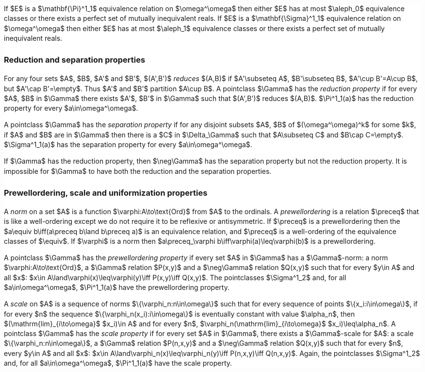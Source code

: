 If \$E\$ is a \$\\mathbf{\\Pi}\^1\_1\$ equivalence relation on
\$\\omega\^\\omega\$ then either \$E\$ has at most \$\\aleph\_0\$
equivalence classes or there exists a perfect set of mutually
inequivalent reals. If \$E\$ is a \$\\mathbf{\\Sigma}\^1\_1\$
equivalence relation on \$\\omega\^\\omega\$ then either \$E\$ has at
most \$\\aleph\_1\$ equivalence classes or there exists a perfect set of
mutually inequivalent reals.

### Reduction and separation properties

For any four sets \$A\$, \$B\$, \$A'\$ and \$B'\$, \$(A',B')\$ *reduces*
\$(A,B)\$ if \$A'\\subseteq A\$, \$B'\\subseteq B\$, \$A'\\cup B'=A\\cup
B\$, but \$A'\\cap B'=\\empty\$. Thus \$A'\$ and \$B'\$ partition
\$A\\cup B\$. A pointclass \$\\Gamma\$ has the *reduction property* if
for every \$A\$, \$B\$ in \$\\Gamma\$ there exists \$A'\$, \$B'\$ in
\$\\Gamma\$ such that \$(A',B')\$ reduces \$(A,B)\$. \$\\Pi\^1\_1(a)\$
has the reduction property for every \$a\\in\\omega\^\\omega\$.

A pointclass \$\\Gamma\$ has the *separation property* if for any
disjoint subsets \$A\$, \$B\$ of \$(\\omega\^\\omega)\^k\$ for some
\$k\$, if \$A\$ and \$B\$ are in \$\\Gamma\$ then there is a \$C\$ in
\$\\Delta\_\\Gamma\$ such that \$A\\subseteq C\$ and \$B\\cap
C=\\empty\$. \$\\Sigma\^1\_1(a)\$ has the separation property for every
\$a\\in\\omega\^\\omega\$.

If \$\\Gamma\$ has the reduction property, then \$\\neg\\Gamma\$ has the
separation property but not the reduction property. It is impossible for
\$\\Gamma\$ to have both the reduction and the separation properties.

### Prewellordering, scale and uniformization properties

A *norm* on a set \$A\$ is a function \$\\varphi:A\\to\\text{Ord}\$ from
\$A\$ to the ordinals. A *prewellordering* is a relation \$\\preceq\$
that is like a well-ordering except we do not require it to be reflexive
or antisymmetric. If \$\\preceq\$ is a prewellordering then the
\$a\\equiv b\\iff(a\\preceq b\\land b\\preceq a)\$ is an equivalence
relation, and \$\\preceq\$ is a well-ordering of the equivalence classes
of \$\\equiv\$. If \$\\varphi\$ is a norm then \$a\\preceq\_\\varphi
b\\iff\\varphi(a)\\leq\\varphi(b)\$ is a prewellordering.

A pointclass \$\\Gamma\$ has the *prewellordering property* if every set
\$A\$ in \$\\Gamma\$ has a \$\\Gamma\$-norm: a norm
\$\\varphi:A\\to\\text{Ord}\$, a \$\\Gamma\$ relation \$P(x,y)\$ and a
\$\\neg\\Gamma\$ relation \$Q(x,y)\$ such that for every \$y\\in A\$ and
all \$x\$: \$x\\in A\\land\\varphi(x)\\leq\\varphi(y)\\iff P(x,y)\\iff
Q(x,y)\$. The pointclasses \$\\Sigma\^1\_2\$ and, for all
\$a\\in\\omega\^\\omega\$, \$\\Pi\^1\_1(a)\$ have the prewellordering
property.

A *scale* on \$A\$ is a sequence of norms
\$\\{\\varphi\_n:n\\in\\omega\\}\$ such that for every sequence of
points \$\\{x\_i:i\\in\\omega\\}\$, if for every \$n\$ the sequence
\$\\{\\varphi\_n(x\_i):i\\in\\omega\\}\$ is eventually constant with
value \$\\alpha\_n\$, then \$(\\mathrm{lim}\_{i\\to\\omega}\$
\$x\_i)\\in A\$ and for every \$n\$,
\$\\varphi\_n(\\mathrm{lim}\_{i\\to\\omega}\$ \$x\_i)\\leq\\alpha\_n\$.
A pointclass \$\\Gamma\$ has the *scale property* if for every set \$A\$
in \$\\Gamma\$, there exists a \$\\Gamma\$-scale for \$A\$: a scale
\$\\{\\varphi\_n:n\\in\\omega\\}\$, a \$\\Gamma\$ relation \$P(n,x,y)\$
and a \$\\neg\\Gamma\$ relation \$Q(x,y)\$ such that for every \$n\$,
every \$y\\in A\$ and all \$x\$: \$x\\in
A\\land\\varphi\_n(x)\\leq\\varphi\_n(y)\\iff P(n,x,y)\\iff Q(n,x,y)\$.
Again, the pointclasses \$\\Sigma\^1\_2\$ and, for all
\$a\\in\\omega\^\\omega\$, \$\\Pi\^1\_1(a)\$ have the scale property.
